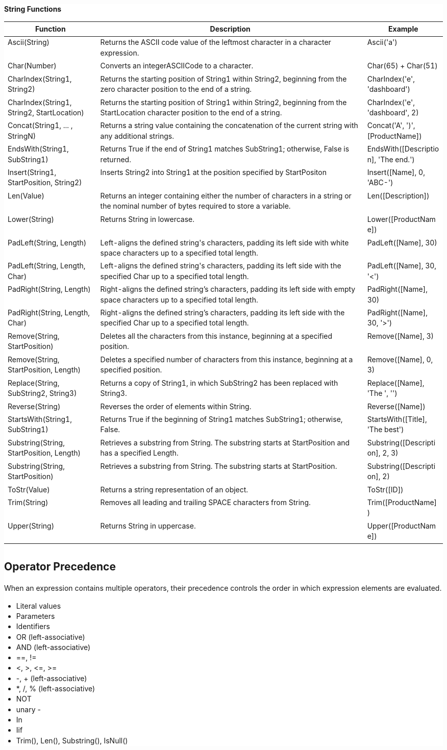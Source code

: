 **String Functions**

| Function | Description | Example |
|---|---|---|
| Ascii(String) | Returns the ASCII code value of the leftmost character in a character expression. | Ascii('a') | 
| Char(Number) | Converts an integerASCIICode to a character. | Char(65) + Char(51) | 
| CharIndex(String1, String2) | Returns the starting position of String1 within String2, beginning from the zero character position to the end of a string. | CharIndex('e', 'dashboard') | 
| CharIndex(String1, String2, StartLocation) | Returns the starting position of String1 within String2, beginning from the StartLocation character position to the end of a string. | CharIndex('e', 'dashboard', 2) | 
| Concat(String1, ... , StringN) | Returns a string value containing the concatenation of the current string with any additional strings. | Concat('A', ')', [ProductName]) | 
| EndsWith(String1, SubString1) | Returns True if the end of String1 matches SubString1; otherwise, False is returned. | EndsWith([Description], 'The end.') | 
| Insert(String1, StartPosition, String2) | Inserts String2 into String1 at the position specified by StartPositon | Insert([Name], 0, 'ABC-') | 
| Len(Value) | Returns an integer containing either the number of characters in a string or the nominal number of bytes required to store a variable. | Len([Description]) | 
| Lower(String) | Returns String in lowercase. | Lower([ProductName]) | 
| PadLeft(String, Length) | Left-aligns the defined string's characters, padding its left side with white space characters up to a specified total length. | PadLeft([Name], 30) | 
| PadLeft(String, Length, Char) | Left-aligns the defined string's characters, padding its left side with the specified Char up to a specified total length. | PadLeft([Name], 30, '&lt;') | 
| PadRight(String, Length) | Right-aligns the defined string’s characters, padding its left side with empty space characters up to a specified total length. | PadRight([Name], 30) | 
| PadRight(String, Length, Char) | Right-aligns the defined string’s characters, padding its left side with the specified Char up to a specified total length. | PadRight([Name], 30, '>') | 
| Remove(String, StartPosition) | Deletes all the characters from this instance, beginning at a specified position. | Remove([Name], 3) | 
| Remove(String, StartPosition, Length) | Deletes a specified number of characters from this instance, beginning at a specified position. | Remove([Name], 0, 3) | 
| Replace(String, SubString2, String3) | Returns a copy of String1, in which SubString2 has been replaced with String3. | Replace([Name], 'The ', '') | 
| Reverse(String) | Reverses the order of elements within String. | Reverse([Name]) | 
| StartsWith(String1, SubString1) | Returns True if the beginning of String1 matches SubString1; otherwise, False. | StartsWith([Title], 'The best') | 
| Substring(String, StartPosition, Length) | Retrieves a substring from String. The substring starts at StartPosition and has a specified Length. | Substring([Description], 2, 3) | 
| Substring(String, StartPosition) | Retrieves a substring from String. The substring starts at StartPosition. | Substring([Description], 2) | 
| ToStr(Value) | Returns a string representation of an object. | ToStr([ID]) | 
| Trim(String) | Removes all leading and trailing SPACE characters from String. | Trim([ProductName]) | 
| Upper(String) | Returns String in uppercase. | Upper([ProductName]) | 




## Operator Precedence
When an expression contains multiple operators, their precedence controls the order in which expression elements are evaluated.

* Literal values
* Parameters
* Identifiers
* OR (left-associative)
* AND (left-associative)
* ==, !=
* &lt;, &gt;, &lt;=, &gt;=
* -, + (left-associative)
* *, /, % (left-associative)
* NOT
* unary -
* In
* Iif
* Trim(), Len(), Substring(), IsNull()